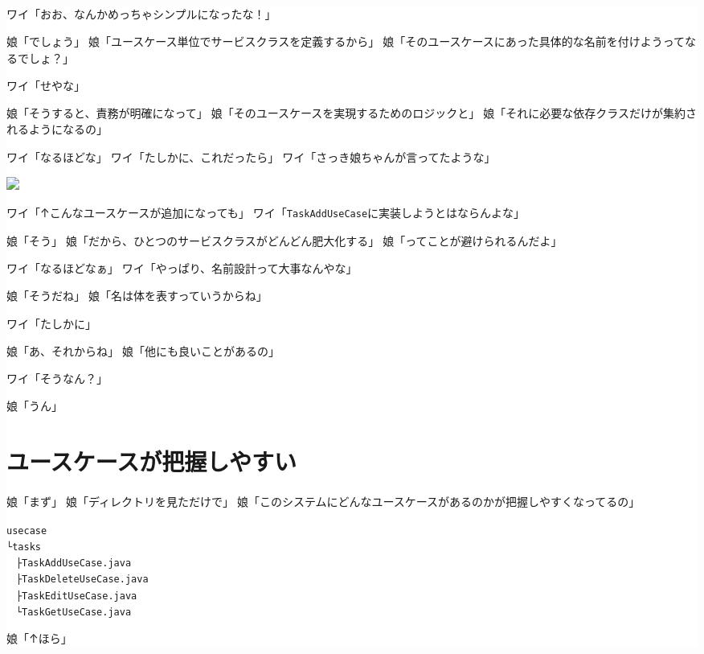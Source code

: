 ワイ「おお、なんかめっちゃシンプルになったな！」

娘「でしょう」
娘「ユースケース単位でサービスクラスを定義するから」
娘「そのユースケースにあった具体的な名前を付けようってなるでしょ？」

ワイ「せやな」

娘「そうすると、責務が明確になって」
娘「そのユースケースを実現するためのロジックと」
娘「それに必要な依存クラスだけが集約されるようになるの」

ワイ「なるほどな」
ワイ「たしかに、これだったら」
ワイ「さっき娘ちゃんが言ってたような」

![](/img/blogs/2024/0212_fat-service-class/usecase5.png)

ワイ「↑こんなユースケースが追加になっても」
ワイ「`TaskAddUseCase`に実装しようとはならんよな」

娘「そう」
娘「だから、ひとつのサービスクラスがどんどん肥大化する」
娘「ってことが避けられるんだよ」

ワイ「なるほどなぁ」
ワイ「やっぱり、名前設計って大事なんやな」

娘「そうだね」
娘「名は体を表すっていうからね」

ワイ「たしかに」

娘「あ、それからね」
娘「他にも良いことがあるの」

ワイ「そうなん？」

娘「うん」

# ユースケースが把握しやすい

娘「まず」
娘「ディレクトリを見ただけで」
娘「このシステムにどんなユースケースがあるのかが把握しやすくなってるの」

```
usecase
└tasks
　├TaskAddUseCase.java
　├TaskDeleteUseCase.java
　├TaskEditUseCase.java
　└TaskGetUseCase.java
```

娘「↑ほら」
